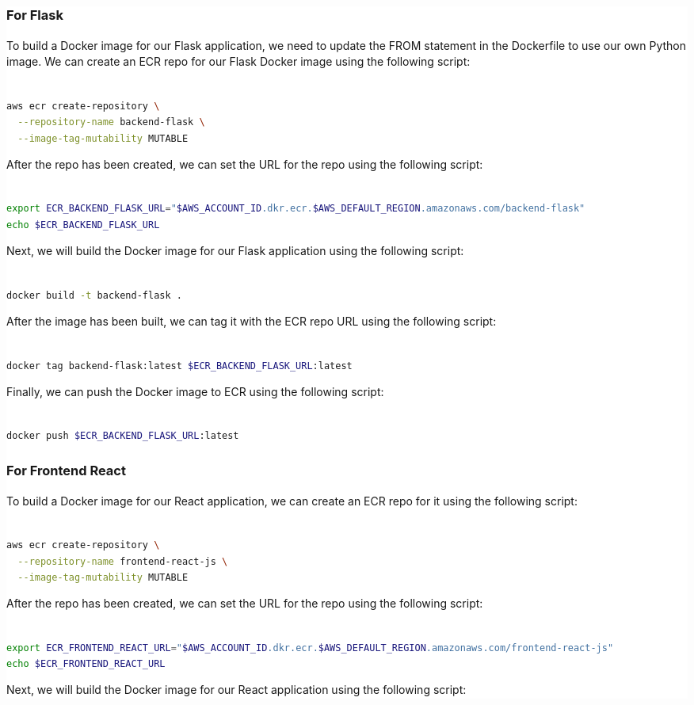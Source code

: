 ### For Flask
To build a Docker image for our Flask application, we need to update the FROM statement in the Dockerfile to use our own Python image. We can create an ECR repo for our Flask Docker image using the following script:

```sh

aws ecr create-repository \
  --repository-name backend-flask \
  --image-tag-mutability MUTABLE
```

After the repo has been created, we can set the URL for the repo using the following script:

```sh

export ECR_BACKEND_FLASK_URL="$AWS_ACCOUNT_ID.dkr.ecr.$AWS_DEFAULT_REGION.amazonaws.com/backend-flask"
echo $ECR_BACKEND_FLASK_URL
```

Next, we will build the Docker image for our Flask application using the following script:

```sh

docker build -t backend-flask .
```

After the image has been built, we can tag it with the ECR repo URL using the following script:

```sh

docker tag backend-flask:latest $ECR_BACKEND_FLASK_URL:latest
```
Finally, we can push the Docker image to ECR using the following script:

```sh

docker push $ECR_BACKEND_FLASK_URL:latest
```

### For Frontend React
To build a Docker image for our React application, we can create an ECR repo for it using the following script:

```sh

aws ecr create-repository \
  --repository-name frontend-react-js \
  --image-tag-mutability MUTABLE
```

After the repo has been created, we can set the URL for the repo using the following script:

```sh

export ECR_FRONTEND_REACT_URL="$AWS_ACCOUNT_ID.dkr.ecr.$AWS_DEFAULT_REGION.amazonaws.com/frontend-react-js"
echo $ECR_FRONTEND_REACT_URL
```
Next, we will build the Docker image for our React application using the following script:
